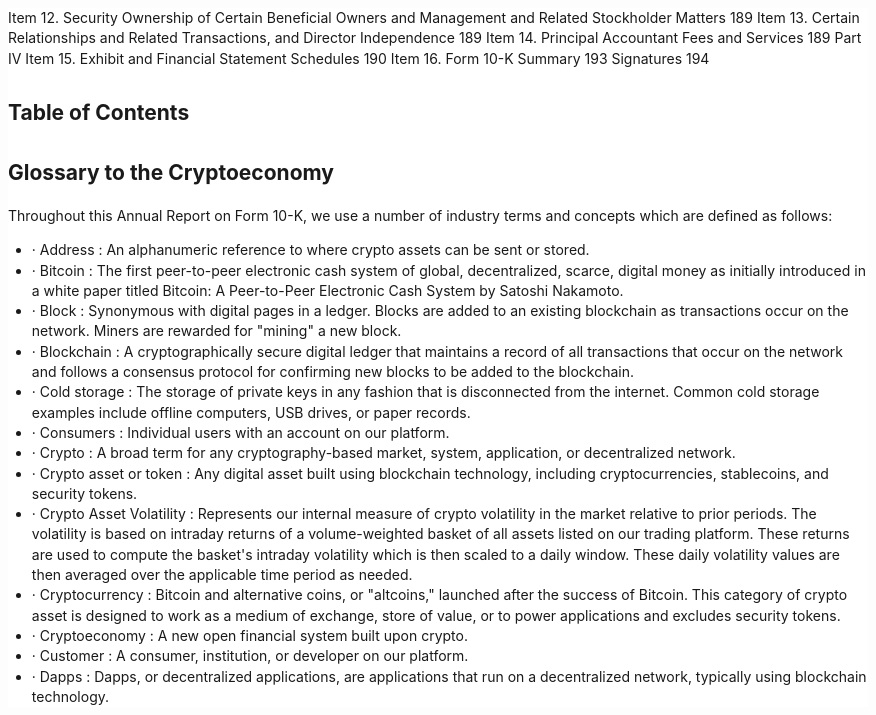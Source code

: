 <td>Item 12. Security Ownership of Certain Beneficial Owners and Management and Related Stockholder Matters</td>
<td>189</td>
</tr>
<tr>
<td>Item 13. Certain Relationships and Related Transactions, and Director Independence</td>
<td>189</td>
</tr>
<tr>
<td>Item 14. Principal Accountant Fees and Services</td>
<td>189</td>
</tr>
<tr>
<td>Part IV</td>
<td></td>
</tr>
<tr>
<td>Item 15. Exhibit and Financial Statement Schedules</td>
<td>190</td>
</tr>
<tr>
<td>Item 16. Form 10-K Summary</td>
<td>193</td>
</tr>
<tr>
<td>Signatures</td>
<td>194</td>
</tr>
</tbody>
</table>
<h2>Table of Contents</h2>
<h2>Glossary to the Cryptoeconomy</h2>
<p>Throughout this Annual Report on Form 10-K, we use a number of industry terms and concepts which are defined as follows:</p>
<ul>
<li>· Address : An alphanumeric reference to where crypto assets can be sent or stored.</li>
<li>· Bitcoin : The first peer-to-peer electronic cash system of global, decentralized, scarce, digital money as initially introduced in a white paper titled Bitcoin: A Peer-to-Peer Electronic Cash System by Satoshi Nakamoto.</li>
<li>· Block : Synonymous with digital pages in a ledger. Blocks are added to an existing blockchain as transactions occur on the network. Miners are rewarded for "mining" a new block.</li>
<li>· Blockchain : A cryptographically secure digital ledger that maintains a record of all transactions that occur on the network and follows a consensus protocol for confirming new blocks to be added to the blockchain.</li>
<li>· Cold storage : The storage of private keys in any fashion that is disconnected from the internet. Common cold storage examples include offline computers, USB drives, or paper records.</li>
<li>· Consumers : Individual users with an account on our platform.</li>
<li>· Crypto : A broad term for any cryptography-based market, system, application, or decentralized network.</li>
<li>· Crypto asset or token : Any digital asset built using blockchain technology, including cryptocurrencies, stablecoins, and security tokens.</li>
<li>· Crypto Asset Volatility : Represents our internal measure of crypto volatility in the market relative to prior periods. The volatility is based on intraday returns of a volume-weighted basket of all assets listed on our trading platform. These returns are used to compute the basket's intraday volatility which is then scaled to a daily window. These daily volatility values are then averaged over the applicable time period as needed.</li>
<li>· Cryptocurrency : Bitcoin and alternative coins, or "altcoins," launched after the success of Bitcoin. This category of crypto asset is designed to work as a medium of exchange, store of value, or to power applications and excludes security tokens.</li>
<li>· Cryptoeconomy : A new open financial system built upon crypto.</li>
<li>· Customer : A consumer, institution, or developer on our platform.</li>
<li>· Dapps : Dapps, or decentralized applications, are applications that run on a decentralized network, typically using blockchain technology.</li>